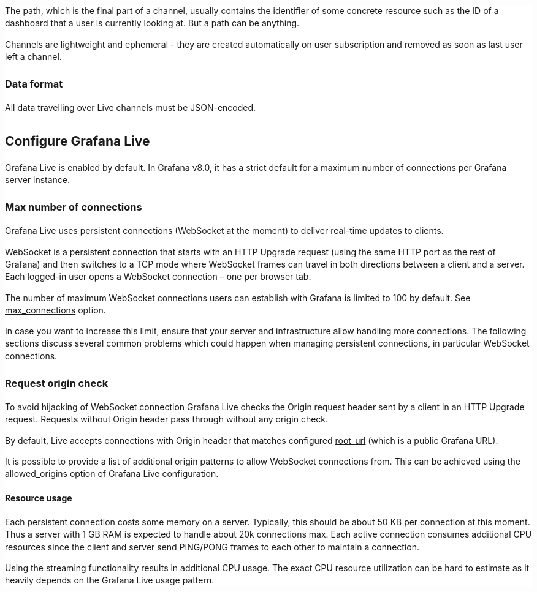 The path, which is the final part of a channel, usually contains the identifier of some concrete resource such as the ID of a dashboard that a user is currently looking at. But a path can be anything.

Channels are lightweight and ephemeral - they are created automatically on user subscription and removed as soon as last user left a channel.

### Data format

All data travelling over Live channels must be JSON-encoded.

## Configure Grafana Live

Grafana Live is enabled by default. In Grafana v8.0, it has a strict default for a maximum number of connections per Grafana server instance.

### Max number of connections

Grafana Live uses persistent connections (WebSocket at the moment) to deliver real-time updates to clients.

WebSocket is a persistent connection that starts with an HTTP Upgrade request (using the same HTTP port as the rest of Grafana) and then switches to a TCP mode where WebSocket frames can travel in both directions between a client and a server. Each logged-in user opens a WebSocket connection – one per browser tab.

The number of maximum WebSocket connections users can establish with Grafana is limited to 100 by default. See [max_connections](../configure-grafana/#max_connections) option.

In case you want to increase this limit, ensure that your server and infrastructure allow handling more connections. The following sections discuss several common problems which could happen when managing persistent connections, in particular WebSocket connections.

### Request origin check

To avoid hijacking of WebSocket connection Grafana Live checks the Origin request header sent by a client in an HTTP Upgrade request. Requests without Origin header pass through without any origin check.

By default, Live accepts connections with Origin header that matches configured [root_url](../configure-grafana/#root_url) (which is a public Grafana URL).

It is possible to provide a list of additional origin patterns to allow WebSocket connections from. This can be achieved using the [allowed_origins](../configure-grafana/#allowed_origins) option of Grafana Live configuration.

#### Resource usage

Each persistent connection costs some memory on a server. Typically, this should be about 50 KB per connection at this moment. Thus a server with 1 GB RAM is expected to handle about 20k connections max. Each active connection consumes additional CPU resources since the client and server send PING/PONG frames to each other to maintain a connection.

Using the streaming functionality results in additional CPU usage. The exact CPU resource utilization can be hard to estimate as it heavily depends on the Grafana Live usage pattern.
